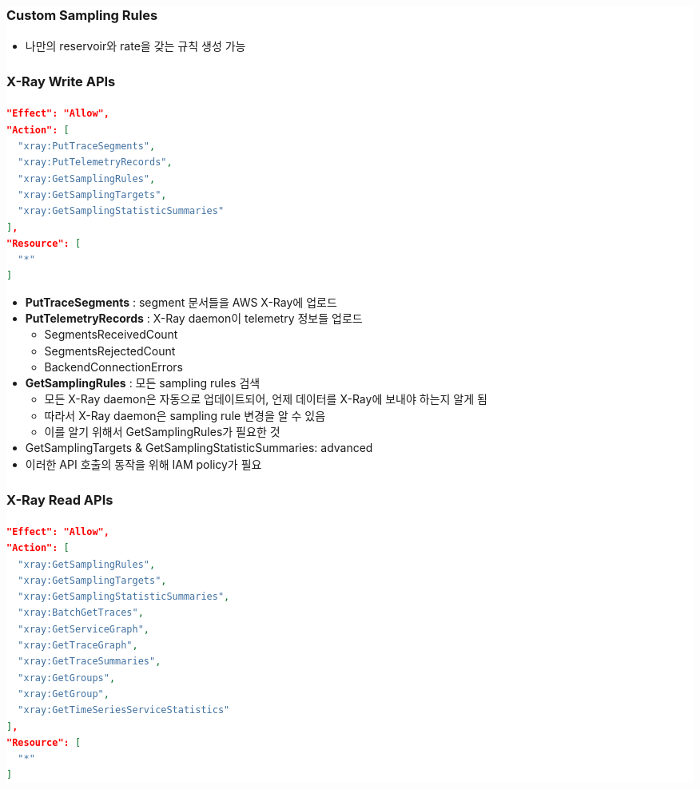 ### Custom Sampling Rules

- 나만의 reservoir와 rate을 갖는 규칙 생성 가능

### X-Ray Write APIs

```json
"Effect": "Allow",
"Action": [
  "xray:PutTraceSegments",
  "xray:PutTelemetryRecords",
  "xray:GetSamplingRules",
  "xray:GetSamplingTargets",
  "xray:GetSamplingStatisticSummaries"
],
"Resource": [
  "*"
]
```

- **PutTraceSegments** : segment 문서들을 AWS X-Ray에 업로드
- **PutTelemetryRecords** : X-Ray daemon이 telemetry 정보들 업로드
  - SegmentsReceivedCount
  - SegmentsRejectedCount
  - BackendConnectionErrors
- **GetSamplingRules** : 모든 sampling rules 검색
  - 모든 X-Ray daemon은 자동으로 업데이트되어, 언제 데이터를 X-Ray에 보내야 하는지 알게 됨
  - 따라서 X-Ray daemon은 sampling rule 변경을 알 수 있음
  - 이를 알기 위해서 GetSamplingRules가 필요한 것
- GetSamplingTargets & GetSamplingStatisticSummaries: advanced
- 이러한 API 호출의 동작을 위해 IAM policy가 필요

### X-Ray Read APIs

```json
"Effect": "Allow",
"Action": [
  "xray:GetSamplingRules",
  "xray:GetSamplingTargets",
  "xray:GetSamplingStatisticSummaries",
  "xray:BatchGetTraces",
  "xray:GetServiceGraph",
  "xray:GetTraceGraph",
  "xray:GetTraceSummaries",
  "xray:GetGroups",
  "xray:GetGroup",
  "xray:GetTimeSeriesServiceStatistics"
],
"Resource": [
  "*"
]
```
